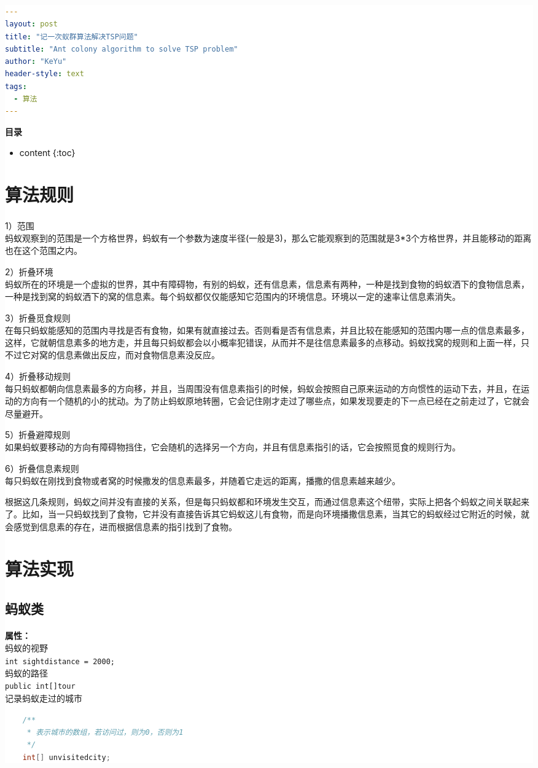 ```yaml
---
layout: post
title: "记一次蚁群算法解决TSP问题"
subtitle: "Ant colony algorithm to solve TSP problem"
author: "KeYu"
header-style: text
tags:
  - 算法
---
```

**目录**
* content
{:toc}

# 算法规则
1）范围  
蚂蚁观察到的范围是一个方格世界，蚂蚁有一个参数为速度半径(一般是3)，那么它能观察到的范围就是3*3个方格世界，并且能移动的距离也在这个范围之内。

2）折叠环境  
蚂蚁所在的环境是一个虚拟的世界，其中有障碍物，有别的蚂蚁，还有信息素，信息素有两种，一种是找到食物的蚂蚁洒下的食物信息素，一种是找到窝的蚂蚁洒下的窝的信息素。每个蚂蚁都仅仅能感知它范围内的环境信息。环境以一定的速率让信息素消失。

3）折叠觅食规则  
在每只蚂蚁能感知的范围内寻找是否有食物，如果有就直接过去。否则看是否有信息素，并且比较在能感知的范围内哪一点的信息素最多，这样，它就朝信息素多的地方走，并且每只蚂蚁都会以小概率犯错误，从而并不是往信息素最多的点移动。蚂蚁找窝的规则和上面一样，只不过它对窝的信息素做出反应，而对食物信息素没反应。

4）折叠移动规则  
每只蚂蚁都朝向信息素最多的方向移，并且，当周围没有信息素指引的时候，蚂蚁会按照自己原来运动的方向惯性的运动下去，并且，在运动的方向有一个随机的小的扰动。为了防止蚂蚁原地转圈，它会记住刚才走过了哪些点，如果发现要走的下一点已经在之前走过了，它就会尽量避开。

5）折叠避障规则  
如果蚂蚁要移动的方向有障碍物挡住，它会随机的选择另一个方向，并且有信息素指引的话，它会按照觅食的规则行为。

6）折叠信息素规则   
每只蚂蚁在刚找到食物或者窝的时候撒发的信息素最多，并随着它走远的距离，播撒的信息素越来越少。

根据这几条规则，蚂蚁之间并没有直接的关系，但是每只蚂蚁都和环境发生交互，而通过信息素这个纽带，实际上把各个蚂蚁之间关联起来了。比如，当一只蚂蚁找到了食物，它并没有直接告诉其它蚂蚁这儿有食物，而是向环境播撒信息素，当其它的蚂蚁经过它附近的时候，就会感觉到信息素的存在，进而根据信息素的指引找到了食物。

# 算法实现
## 蚂蚁类
**属性：**    
蚂蚁的视野   
`int sightdistance = 2000;`  
蚂蚁的路径   
`public int[]tour`  
记录蚂蚁走过的城市  

```java
    /**
     * 表示城市的数组，若访问过，则为0，否则为1
     */
    int[] unvisitedcity;
```
